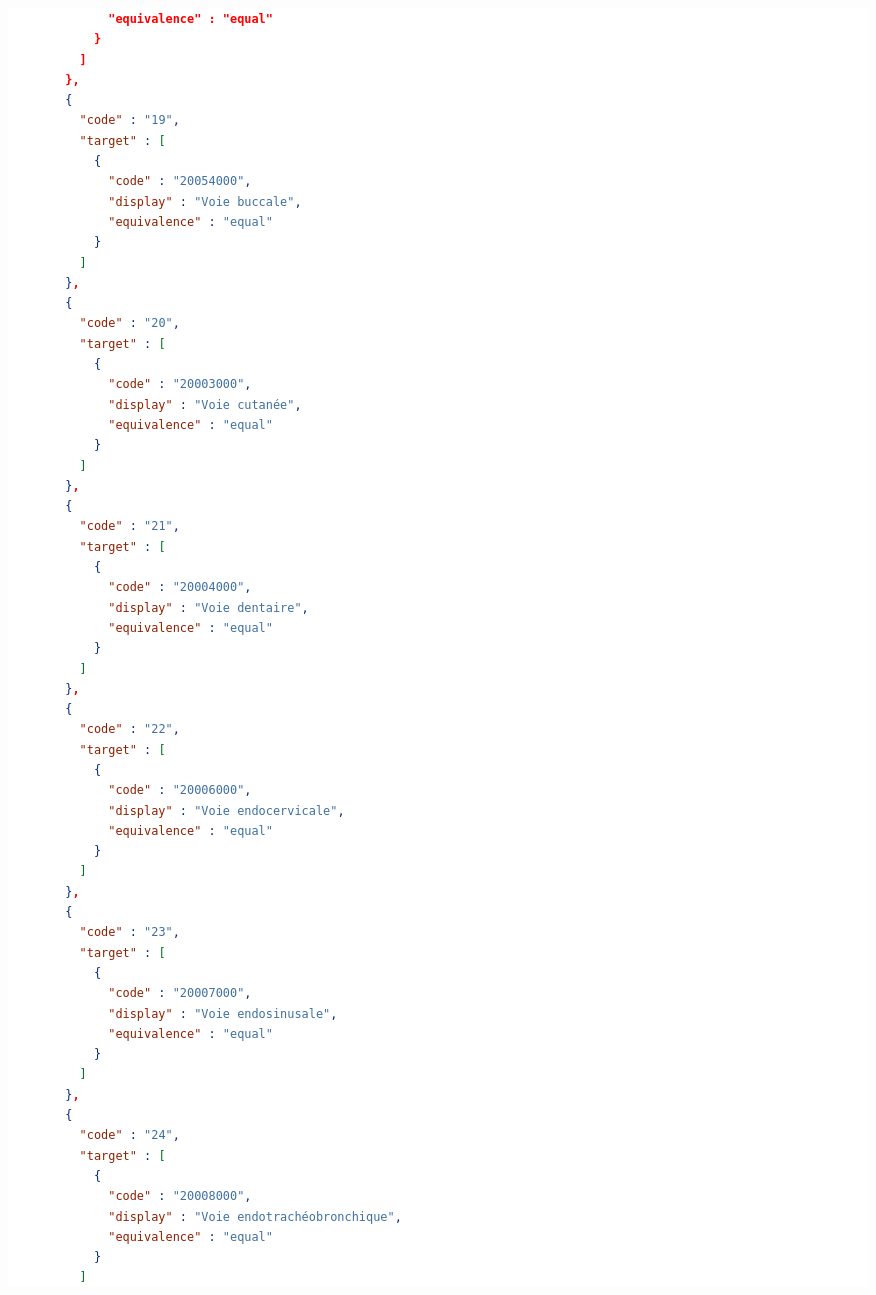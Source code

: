 ```json
              "equivalence" : "equal"
            }
          ]
        },
        {
          "code" : "19",
          "target" : [
            {
              "code" : "20054000",
              "display" : "Voie buccale",
              "equivalence" : "equal"
            }
          ]
        },
        {
          "code" : "20",
          "target" : [
            {
              "code" : "20003000",
              "display" : "Voie cutanée",
              "equivalence" : "equal"
            }
          ]
        },
        {
          "code" : "21",
          "target" : [
            {
              "code" : "20004000",
              "display" : "Voie dentaire",
              "equivalence" : "equal"
            }
          ]
        },
        {
          "code" : "22",
          "target" : [
            {
              "code" : "20006000",
              "display" : "Voie endocervicale",
              "equivalence" : "equal"
            }
          ]
        },
        {
          "code" : "23",
          "target" : [
            {
              "code" : "20007000",
              "display" : "Voie endosinusale",
              "equivalence" : "equal"
            }
          ]
        },
        {
          "code" : "24",
          "target" : [
            {
              "code" : "20008000",
              "display" : "Voie endotrachéobronchique",
              "equivalence" : "equal"
            }
          ]
```